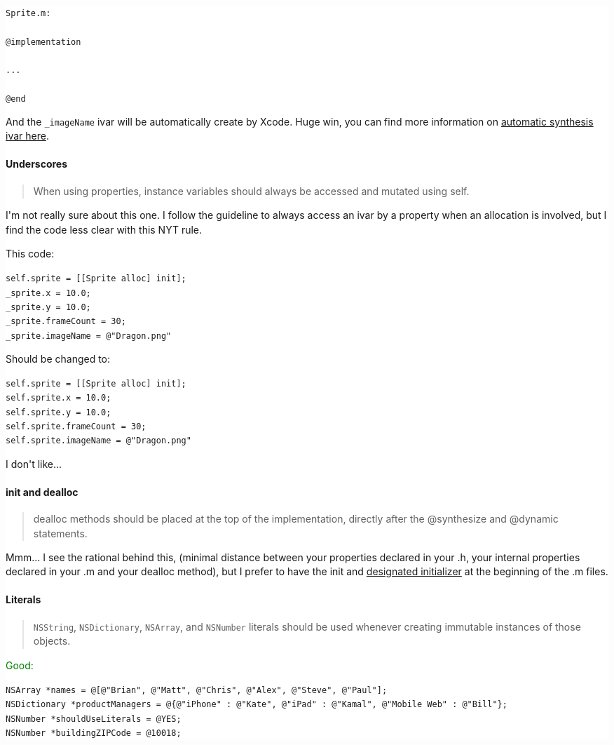 <pre><code>Sprite.m:
	
@implementation

...

@end
</code></pre>

And the `_imageName` ivar will be automatically create by Xcode. Huge win, you can find more information on [automatic synthesis ivar here][].
	
#### Underscores

> When using properties, instance variables should always be accessed and
> mutated using self.

I'm not really sure about this one. I follow the guideline to always access an ivar by a property when an allocation is involved, but I find the code less clear with this NYT rule.

This code:

	self.sprite = [[Sprite alloc] init];
	_sprite.x = 10.0;
	_sprite.y = 10.0;
	_sprite.frameCount = 30;
	_sprite.imageName = @"Dragon.png"
	
Should be changed to:	
	
	self.sprite = [[Sprite alloc] init];
	self.sprite.x = 10.0;
	self.sprite.y = 10.0;
	self.sprite.frameCount = 30;
	self.sprite.imageName = @"Dragon.png"
	
I don't like...

#### init and dealloc

> dealloc methods should be placed at the top of the implementation, directly
> after the @synthesize and @dynamic statements.

Mmm... I see the rational behind this, (minimal distance between your properties declared in your .h, your internal properties declared in your .m and your dealloc method), but I prefer to have the init and [designated initializer][] at the beginning of the .m files.

#### Literals 

> `NSString`, `NSDictionary`, `NSArray`, and `NSNumber` literals should be
> used whenever creating immutable instances of those objects.

<span style="color:green;">Good:</span>

	NSArray *names = @[@"Brian", @"Matt", @"Chris", @"Alex", @"Steve", @"Paul"];
	NSDictionary *productManagers = @{@"iPhone" : @"Kate", @"iPad" : @"Kamal", @"Mobile Web" : @"Bill"};
	NSNumber *shouldUseLiterals = @YES;
	NSNumber *buildingZIPCode = @10018;
	

[presentation of instancetype by Mattt Thompson]: http://nshipster.com/instancetype/
[modern Objective-C]: https://developer.apple.com/videos/wwdc/2012/?id=405
[designated initializer]: https://developer.apple.com/library/ios/documentation/general/conceptual/CocoaEncyclopedia/Initialization/Initialization.html#//apple_ref/doc/uid/TP40010810-CH6-SW3
[automatic synthesis ivar here]: http://useyourloaf.com/blog/2012/08/01/property-synthesis-with-xcode-4-dot-4.html
[objects literals]: http://clang.llvm.org/docs/ObjectiveCLiterals.html
[PEP 8]: http://www.python.org/dev/peps/pep-0008/
[gofmt]: http://golang.org/cmd/gofmt/
[official Coding Guidelines for Cocoa]: https://developer.apple.com/library/mac/#documentation/Cocoa/Conceptual/CodingGuidelines/CodingGuidelines.html
[Google Objective-C Style Guide]: http://google-styleguide.googlecode.com/svn/trunk/objcguide.xml
[New York Times Objective-C Style Guide]: https://github.com/NYTimes/objective-c-style-guide
[Github Objective-C conventions]: https://github.com/github/objective-c-conventions
[pragma mark -]: separator.png
[Zen of Python]: http://www.python.org/dev/peps/pep-0020/
[here]: https://github.com/NYTimes/objective-c-style-guide
[Mattt Thompson has more information]: http://nshipster.com/ns_enum-ns_options/
